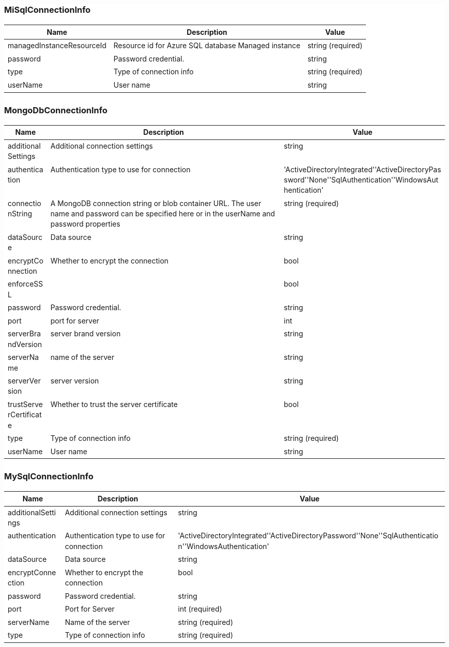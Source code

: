 
### MiSqlConnectionInfo

| Name | Description | Value |
|-|-|-|
| managedInstanceResourceId | Resource id for Azure SQL database Managed instance | string (required) |
| password | Password credential. | string |
| type | Type of connection info | string (required) |
| userName | User name | string |


### MongoDbConnectionInfo

| Name | Description | Value |
|-|-|-|
| additionalSettings | Additional connection settings | string |
| authentication | Authentication type to use for connection | 'ActiveDirectoryIntegrated''ActiveDirectoryPassword''None''SqlAuthentication''WindowsAuthentication' |
| connectionString | A MongoDB connection string or blob container URL. The user name and password can be specified here or in the userName and password properties | string (required) |
| dataSource | Data source | string |
| encryptConnection | Whether to encrypt the connection | bool |
| enforceSSL |  | bool |
| password | Password credential. | string |
| port | port for server | int |
| serverBrandVersion | server brand version | string |
| serverName | name of the server | string |
| serverVersion | server version | string |
| trustServerCertificate | Whether to trust the server certificate | bool |
| type | Type of connection info | string (required) |
| userName | User name | string |


### MySqlConnectionInfo

| Name | Description | Value |
|-|-|-|
| additionalSettings | Additional connection settings | string |
| authentication | Authentication type to use for connection | 'ActiveDirectoryIntegrated''ActiveDirectoryPassword''None''SqlAuthentication''WindowsAuthentication' |
| dataSource | Data source | string |
| encryptConnection | Whether to encrypt the connection | bool |
| password | Password credential. | string |
| port | Port for Server | int (required) |
| serverName | Name of the server | string (required) |
| type | Type of connection info | string (required) |